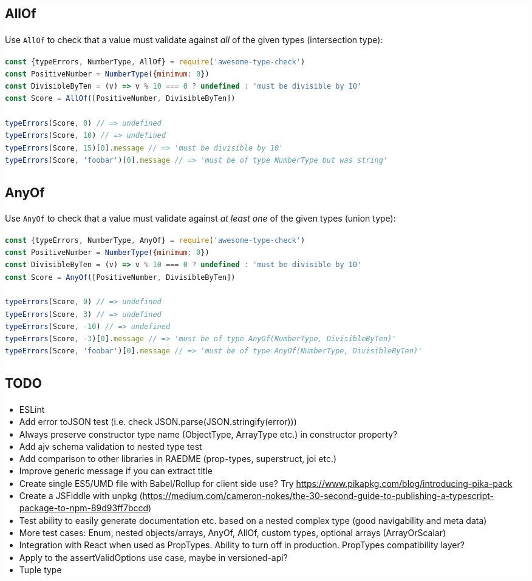 ## AllOf

Use `AllOf` to check that a value must validate against *all* of the given types (intersection type):

```javascript
const {typeErrors, NumberType, AllOf} = require('awesome-type-check')
const PositiveNumber = NumberType({minimum: 0})
const DivisibleByTen = (v) => v % 10 === 0 ? undefined : 'must be divisible by 10'
const Score = AllOf([PositiveNumber, DivisibleByTen])

typeErrors(Score, 0) // => undefined
typeErrors(Score, 10) // => undefined
typeErrors(Score, 15)[0].message // => 'must be divisible by 10'
typeErrors(Score, 'foobar')[0].message // => 'must be of type NumberType but was string'
```

## AnyOf

Use `AnyOf` to check that a value must validate against *at least one* of the given types (union type):

```javascript
const {typeErrors, NumberType, AnyOf} = require('awesome-type-check')
const PositiveNumber = NumberType({minimum: 0})
const DivisibleByTen = (v) => v % 10 === 0 ? undefined : 'must be divisible by 10'
const Score = AnyOf([PositiveNumber, DivisibleByTen])

typeErrors(Score, 0) // => undefined
typeErrors(Score, 3) // => undefined
typeErrors(Score, -10) // => undefined
typeErrors(Score, -3)[0].message // => 'must be of type AnyOf(NumberType, DivisibleByTen)'
typeErrors(Score, 'foobar')[0].message // => 'must be of type AnyOf(NumberType, DivisibleByTen)'
```

## TODO

* ESLint
* Add error toJSON test (i.e. check JSON.parse(JSON.stringify(error)))
* Always preserve constructor type name (ObjectType, ArrayType etc.) in constructor property?
* Add ajv schema validation to nested type test
* Add comparison to other libraries in RAEDME (prop-types, superstruct, joi etc.)
* Improve generic message if you can extract title
* Create single ES5/UMD file with Babel/Rollup for client side use? Try https://www.pikapkg.com/blog/introducing-pika-pack
* Create a JSFiddle with unpkg (https://medium.com/cameron-nokes/the-30-second-guide-to-publishing-a-typescript-package-to-npm-89d93ff7bccd)
* Test ability to easily generate documentation etc. based on a nested complex type (good navigability and meta data)
* More test cases: Enum, nested objects/arrays, AnyOf, AllOf, custom types, optional arrays (ArrayOrScalar)
* Integration with React when used as PropTypes. Ability to turn off in production. PropTypes compatibility layer?
* Apply to the assertValidOptions use case, maybe in versioned-api?
* Tuple type

